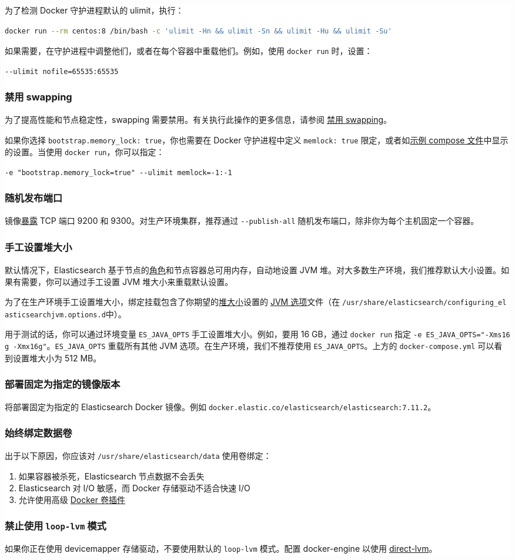 为了检测 Docker 守护进程默认的 ulimit，执行：

```bash
docker run --rm centos:8 /bin/bash -c 'ulimit -Hn && ulimit -Sn && ulimit -Hu && ulimit -Su'
```

如果需要，在守护进程中调整他们，或者在每个容器中重载他们。例如，使用 `docker run` 时，设置：

```bash
--ulimit nofile=65535:65535
```

### 禁用 swapping

为了提高性能和节点稳定性，swapping 需要禁用。有关执行此操作的更多信息，请参阅 [禁用 swapping](/set_up_elasticsearch/important_system_config/swapping)。

如果你选择 `bootstrap.memory_lock: true`，你也需要在 Docker 守护进程中定义 `memlock: true` 限定，或者如[示例 compose 文件](/set_up_elasticsearch/install/docker?id=使用-Docker-Compose-启动多节点集群)中显示的设置。当使用 `docker run`，你可以指定：

`-e "bootstrap.memory_lock=true" --ulimit memlock=-1:-1`

### 随机发布端口

镜像[暴露](https://docs.docker.com/engine/reference/builder/#/expose) TCP 端口 9200 和 9300。对生产环境集群，推荐通过 `--publish-all` 随机发布端口，除非你为每个主机固定一个容器。

### 手工设置堆大小

默认情况下，Elasticsearch 基于节点的[角色](/set_up_elasticsearch/configuring_elasticsearchnode?id=节点角色)和节点容器总可用内存，自动地设置 JVM 堆。对大多数生产环境，我们推荐默认大小设置。如果有需要，你可以通过手工设置 JVM 堆大小来重载默认设置。

为了在生产环境手工设置堆大小，绑定挂载包含了你期望的[堆大小](/set_up_elasticsearch/configuring_elasticsearchadvanced?id=设置-JVM-堆大小)设置的 [JVM 选项](/set_up_elasticsearch/configuring_elasticsearchjvm)文件（在 `/usr/share/elasticsearch/configuring_elasticsearchjvm.options.d`中）。

用于测试的话，你可以通过环境变量 `ES_JAVA_OPTS` 手工设置堆大小。例如，要用 16 GB，通过 `docker run` 指定 `-e ES_JAVA_OPTS="-Xms16g -Xmx16g"`。`ES_JAVA_OPTS` 重载所有其他 JVM 选项。在生产环境，我们不推荐使用 `ES_JAVA_OPTS`。上方的 `docker-compose.yml` 可以看到设置堆大小为 512 MB。

### 部署固定为指定的镜像版本

将部署固定为指定的 Elasticsearch Docker 镜像。例如 `docker.elastic.co/elasticsearch/elasticsearch:7.11.2`。

### 始终绑定数据卷

出于以下原因，你应该对 `/usr/share/elasticsearch/data` 使用卷绑定：

1. 如果容器被杀死，Elasticsearch 节点数据不会丢失
2. Elasticsearch 对 I/O 敏感，而 Docker 存储驱动不适合快速 I/O
3. 允许使用高级 [Docker 卷插件](https://docs.docker.com/engine/extend/plugins/#volume-plugins)

### 禁止使用 `loop-lvm` 模式

如果你正在使用 devicemapper 存储驱动，不要使用默认的 `loop-lvm` 模式。配置 docker-engine 以使用 [direct-lvm](https://docs.docker.com/engine/userguide/storagedriver/device-mapper-driver/#configure-docker-with-devicemapper)。
